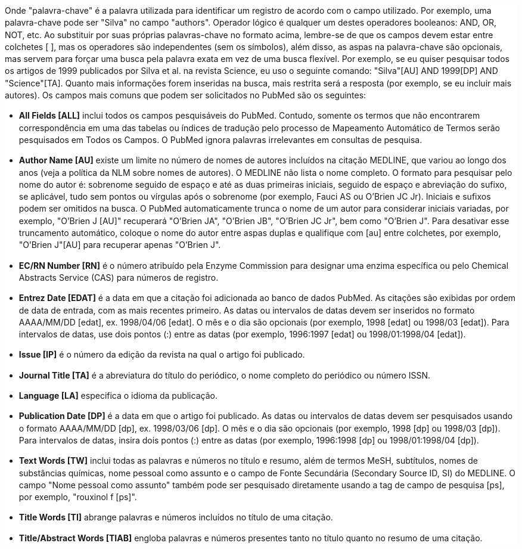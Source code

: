Onde "palavra-chave" é a palavra utilizada para identificar um registro de acordo com o campo utilizado. Por exemplo, uma palavra-chave pode ser "Silva" no campo "authors". Operador lógico é qualquer um destes operadores booleanos: AND, OR, NOT, etc. Ao substituir por suas próprias palavras-chave no formato acima, lembre-se de que os campos devem estar entre colchetes [ ], mas os operadores são independentes (sem os símbolos), além disso, as aspas na palavra-chave são opcionais, mas servem para forçar uma busca pela palavra exata em vez de uma busca flexível. Por exemplo, se eu quiser pesquisar todos os artigos de 1999 publicados por Silva et al. na revista Science, eu uso o seguinte comando: "Silva"[AU] AND 1999[DP] AND "Science"[TA]. Quanto mais informações forem inseridas na busca, mais restrita será a resposta (por exemplo, se eu incluir mais autores). Os campos mais comuns que podem ser solicitados no PubMed são os seguintes:

* __All Fields [ALL]__ inclui todos os campos pesquisáveis do PubMed. Contudo, somente os termos que não encontrarem correspondência em uma das tabelas ou índices de tradução pelo processo de Mapeamento Automático de Termos serão pesquisados em Todos os Campos. O PubMed ignora palavras irrelevantes em consultas de pesquisa.

* __Author Name [AU]__ existe um limite no número de nomes de autores incluídos na citação MEDLINE, que variou ao longo dos anos (veja a política da NLM sobre nomes de autores). O MEDLINE não lista o nome completo. O formato para pesquisar pelo nome do autor é: sobrenome seguido de espaço e até as duas primeiras iniciais, seguido de espaço e abreviação do sufixo, se aplicável, tudo sem pontos ou vírgulas após o sobrenome (por exemplo, Fauci AS ou O’Brien JC Jr). Iniciais e sufixos podem ser omitidos na busca. O PubMed automaticamente trunca o nome de um autor para considerar iniciais variadas, por exemplo, "O’Brien J [AU]" recuperará "O’Brien JA", "O’Brien JB", "O’Brien JC Jr", bem como "O’Brien J". Para desativar esse truncamento automático, coloque o nome do autor entre aspas duplas e qualifique com [au] entre colchetes, por exemplo, "O’Brien J"[AU] para recuperar apenas "O’Brien J".

* __EC/RN Number [RN]__ é o número atribuído pela Enzyme Commission para designar uma enzima específica ou pelo Chemical Abstracts Service (CAS) para números de registro.

* __Entrez Date [EDAT]__ é a data em que a citação foi adicionada ao banco de dados PubMed. As citações são exibidas por ordem de data de entrada, com as mais recentes primeiro. As datas ou intervalos de datas devem ser inseridos no formato AAAA/MM/DD [edat], ex. 1998/04/06 [edat]. O mês e o dia são opcionais (por exemplo, 1998 [edat] ou 1998/03 [edat]). Para intervalos de datas, use dois pontos (:) entre as datas (por exemplo, 1996:1997 [edat] ou 1998/01:1998/04 [edat]).

* __Issue [IP]__ é o número da edição da revista na qual o artigo foi publicado.

* __Journal Title [TA]__ é a abreviatura do título do periódico, o nome completo do periódico ou número ISSN.

* __Language [LA]__ especifica o idioma da publicação.

* __Publication Date [DP]__ é a data em que o artigo foi publicado. As datas ou intervalos de datas devem ser pesquisados usando o formato AAAA/MM/DD [dp], ex. 1998/03/06 [dp]. O mês e o dia são opcionais (por exemplo, 1998 [dp] ou 1998/03 [dp]). Para intervalos de datas, insira dois pontos (:) entre as datas (por exemplo, 1996:1998 [dp] ou 1998/01:1998/04 [dp]).

* __Text Words [TW]__ inclui todas as palavras e números no título e resumo, além de termos MeSH, subtítulos, nomes de substâncias químicas, nome pessoal como assunto e o campo de Fonte Secundária (Secondary Source ID, SI) do MEDLINE. O campo "Nome pessoal como assunto" também pode ser pesquisado diretamente usando a tag de campo de pesquisa [ps], por exemplo, "rouxinol f [ps]".

* __Title Words [TI]__ abrange palavras e números incluídos no título de uma citação.

* __Title/Abstract Words [TIAB]__ engloba palavras e números presentes tanto no título quanto no resumo de uma citação.
